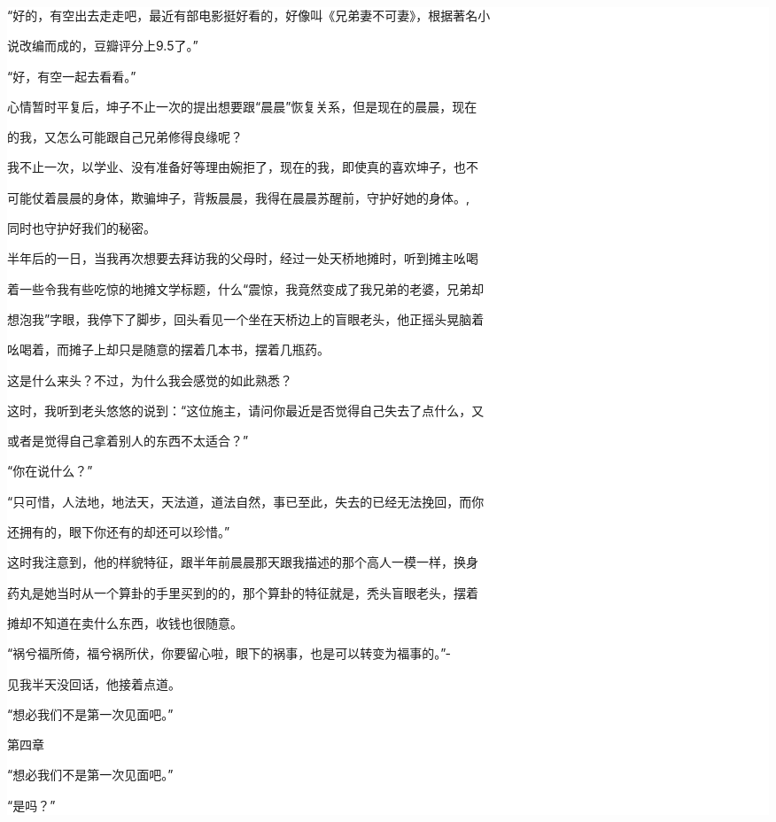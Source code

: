 

“好的，有空出去走走吧，最近有部电影挺好看的，好像叫《兄弟妻不可妻》，根据著名小

说改编而成的，豆瓣评分上9.5了。”

“好，有空一起去看看。”



心情暂时平复后，坤子不止一次的提出想要跟“晨晨”恢复关系，但是现在的晨晨，现在

的我，又怎么可能跟自己兄弟修得良缘呢？



我不止一次，以学业、没有准备好等理由婉拒了，现在的我，即使真的喜欢坤子，也不

可能仗着晨晨的身体，欺骗坤子，背叛晨晨，我得在晨晨苏醒前，守护好她的身体。,

同时也守护好我们的秘密。



半年后的一日，当我再次想要去拜访我的父母时，经过一处天桥地摊时，听到摊主吆喝

着一些令我有些吃惊的地摊文学标题，什么“震惊，我竟然变成了我兄弟的老婆，兄弟却

想泡我”字眼，我停下了脚步，回头看见一个坐在天桥边上的盲眼老头，他正摇头晃脑着

吆喝着，而摊子上却只是随意的摆着几本书，摆着几瓶药。



这是什么来头？不过，为什么我会感觉的如此熟悉？

这时，我听到老头悠悠的说到：“这位施主，请问你最近是否觉得自己失去了点什么，又

或者是觉得自己拿着别人的东西不太适合？”

“你在说什么？”

“只可惜，人法地，地法天，天法道，道法自然，事已至此，失去的已经无法挽回，而你

还拥有的，眼下你还有的却还可以珍惜。”



这时我注意到，他的样貌特征，跟半年前晨晨那天跟我描述的那个高人一模一样，换身

药丸是她当时从一个算卦的手里买到的的，那个算卦的特征就是，秃头盲眼老头，摆着

摊却不知道在卖什么东西，收钱也很随意。

“祸兮福所倚，福兮祸所伏，你要留心啦，眼下的祸事，也是可以转变为福事的。”-

见我半天没回话，他接着点道。

“想必我们不是第一次见面吧。”



第四章

“想必我们不是第一次见面吧。”



“是吗？”
